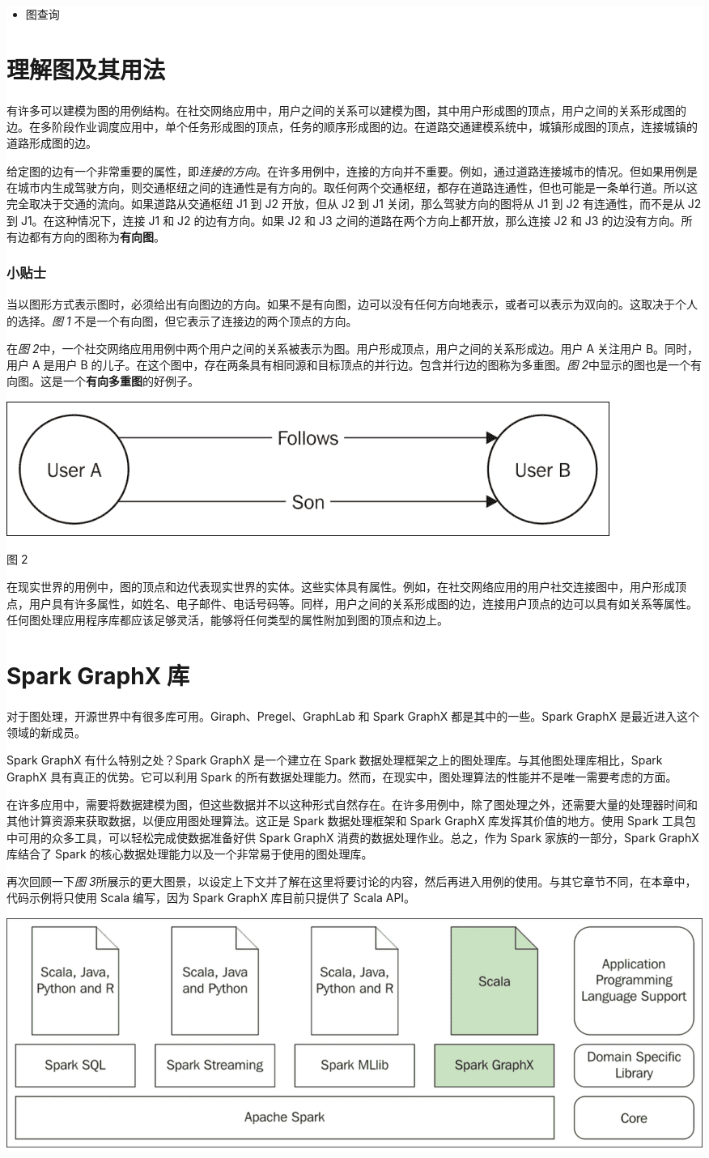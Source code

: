+   图查询

# 理解图及其用法

有许多可以建模为图的用例结构。在社交网络应用中，用户之间的关系可以建模为图，其中用户形成图的顶点，用户之间的关系形成图的边。在多阶段作业调度应用中，单个任务形成图的顶点，任务的顺序形成图的边。在道路交通建模系统中，城镇形成图的顶点，连接城镇的道路形成图的边。

给定图的边有一个非常重要的属性，即*连接的方向*。在许多用例中，连接的方向并不重要。例如，通过道路连接城市的情况。但如果用例是在城市内生成驾驶方向，则交通枢纽之间的连通性是有方向的。取任何两个交通枢纽，都存在道路连通性，但也可能是一条单行道。所以这完全取决于交通的流向。如果道路从交通枢纽 J1 到 J2 开放，但从 J2 到 J1 关闭，那么驾驶方向的图将从 J1 到 J2 有连通性，而不是从 J2 到 J1。在这种情况下，连接 J1 和 J2 的边有方向。如果 J2 和 J3 之间的道路在两个方向上都开放，那么连接 J2 和 J3 的边没有方向。所有边都有方向的图称为**有向图**。

### 小贴士

当以图形方式表示图时，必须给出有向图边的方向。如果不是有向图，边可以没有任何方向地表示，或者可以表示为双向的。这取决于个人的选择。*图 1* 不是一个有向图，但它表示了连接边的两个顶点的方向。

在*图 2*中，一个社交网络应用用例中两个用户之间的关系被表示为图。用户形成顶点，用户之间的关系形成边。用户 A 关注用户 B。同时，用户 A 是用户 B 的儿子。在这个图中，存在两条具有相同源和目标顶点的并行边。包含并行边的图称为多重图。*图 2*中显示的图也是一个有向图。这是一个**有向多重图**的好例子。

![理解图及其用法](img/image_08_002.jpg)

图 2

在现实世界的用例中，图的顶点和边代表现实世界的实体。这些实体具有属性。例如，在社交网络应用的用户社交连接图中，用户形成顶点，用户具有许多属性，如姓名、电子邮件、电话号码等。同样，用户之间的关系形成图的边，连接用户顶点的边可以具有如关系等属性。任何图处理应用程序库都应该足够灵活，能够将任何类型的属性附加到图的顶点和边上。

# Spark GraphX 库

对于图处理，开源世界中有很多库可用。Giraph、Pregel、GraphLab 和 Spark GraphX 都是其中的一些。Spark GraphX 是最近进入这个领域的新成员。

Spark GraphX 有什么特别之处？Spark GraphX 是一个建立在 Spark 数据处理框架之上的图处理库。与其他图处理库相比，Spark GraphX 具有真正的优势。它可以利用 Spark 的所有数据处理能力。然而，在现实中，图处理算法的性能并不是唯一需要考虑的方面。

在许多应用中，需要将数据建模为图，但这些数据并不以这种形式自然存在。在许多用例中，除了图处理之外，还需要大量的处理器时间和其他计算资源来获取数据，以便应用图处理算法。这正是 Spark 数据处理框架和 Spark GraphX 库发挥其价值的地方。使用 Spark 工具包中可用的众多工具，可以轻松完成使数据准备好供 Spark GraphX 消费的数据处理作业。总之，作为 Spark 家族的一部分，Spark GraphX 库结合了 Spark 的核心数据处理能力以及一个非常易于使用的图处理库。

再次回顾一下*图 3*所展示的更大图景，以设定上下文并了解在这里将要讨论的内容，然后再进入用例的使用。与其它章节不同，在本章中，代码示例将只使用 Scala 编写，因为 Spark GraphX 库目前只提供了 Scala API。

![Spark GraphX 库的 Spark GraphX 库](img/image_08_003.jpg)
